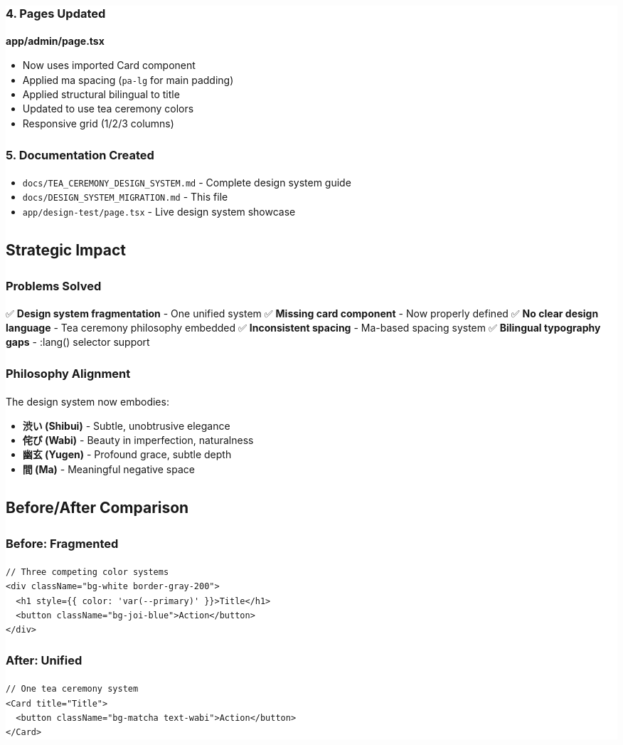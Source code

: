 ### 4. Pages Updated

**app/admin/page.tsx**
- Now uses imported Card component
- Applied ma spacing (`pa-lg` for main padding)
- Applied structural bilingual to title
- Updated to use tea ceremony colors
- Responsive grid (1/2/3 columns)

### 5. Documentation Created

- `docs/TEA_CEREMONY_DESIGN_SYSTEM.md` - Complete design system guide
- `docs/DESIGN_SYSTEM_MIGRATION.md` - This file
- `app/design-test/page.tsx` - Live design system showcase

## Strategic Impact

### Problems Solved

✅ **Design system fragmentation** - One unified system
✅ **Missing card component** - Now properly defined
✅ **No clear design language** - Tea ceremony philosophy embedded
✅ **Inconsistent spacing** - Ma-based spacing system
✅ **Bilingual typography gaps** - :lang() selector support

### Philosophy Alignment

The design system now embodies:
- **渋い (Shibui)** - Subtle, unobtrusive elegance
- **侘び (Wabi)** - Beauty in imperfection, naturalness
- **幽玄 (Yugen)** - Profound grace, subtle depth
- **間 (Ma)** - Meaningful negative space

## Before/After Comparison

### Before: Fragmented

```tsx
// Three competing color systems
<div className="bg-white border-gray-200">
  <h1 style={{ color: 'var(--primary)' }}>Title</h1>
  <button className="bg-joi-blue">Action</button>
</div>
```

### After: Unified

```tsx
// One tea ceremony system
<Card title="Title">
  <button className="bg-matcha text-wabi">Action</button>
</Card>
```
